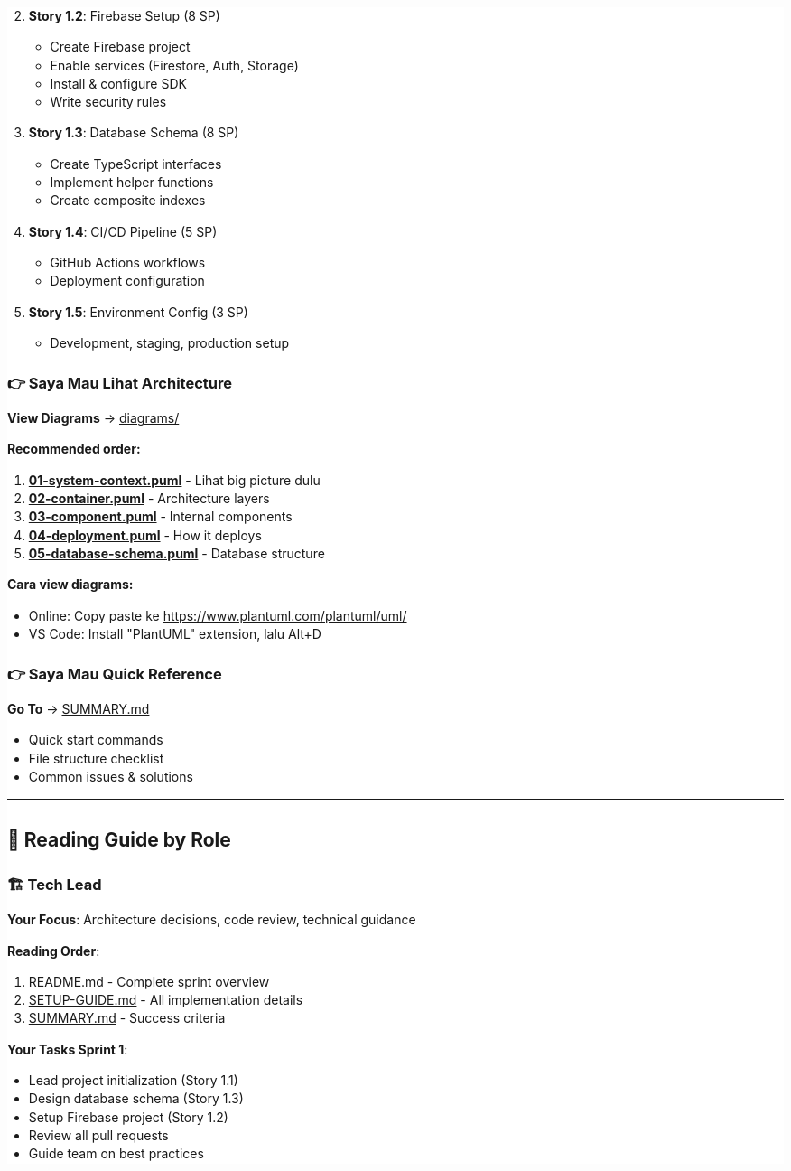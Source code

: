 2. **Story 1.2**: Firebase Setup (8 SP)
   - Create Firebase project
   - Enable services (Firestore, Auth, Storage)
   - Install & configure SDK
   - Write security rules
   
3. **Story 1.3**: Database Schema (8 SP)
   - Create TypeScript interfaces
   - Implement helper functions
   - Create composite indexes
   
4. **Story 1.4**: CI/CD Pipeline (5 SP)
   - GitHub Actions workflows
   - Deployment configuration
   
5. **Story 1.5**: Environment Config (3 SP)
   - Development, staging, production setup

### 👉 Saya Mau Lihat Architecture
**View Diagrams** → [diagrams/](./diagrams/)

**Recommended order:**
1. **[01-system-context.puml](diagrams/01-system-context.puml)** - Lihat big picture dulu
2. **[02-container.puml](diagrams/02-container.puml)** - Architecture layers
3. **[03-component.puml](diagrams/03-component.puml)** - Internal components
4. **[04-deployment.puml](diagrams/04-deployment.puml)** - How it deploys
5. **[05-database-schema.puml](diagrams/05-database-schema.puml)** - Database structure

**Cara view diagrams:**
- Online: Copy paste ke https://www.plantuml.com/plantuml/uml/
- VS Code: Install "PlantUML" extension, lalu Alt+D

### 👉 Saya Mau Quick Reference
**Go To** → [SUMMARY.md](SUMMARY.md)
- Quick start commands
- File structure checklist
- Common issues & solutions

---

## 📖 Reading Guide by Role

### 🏗️ Tech Lead

**Your Focus**: Architecture decisions, code review, technical guidance

**Reading Order**:
1. [README.md](README.md) - Complete sprint overview
2. [SETUP-GUIDE.md](SETUP-GUIDE.md) - All implementation details
3. [SUMMARY.md](SUMMARY.md) - Success criteria

**Your Tasks Sprint 1**:
- Lead project initialization (Story 1.1)
- Design database schema (Story 1.3)
- Setup Firebase project (Story 1.2)
- Review all pull requests
- Guide team on best practices
